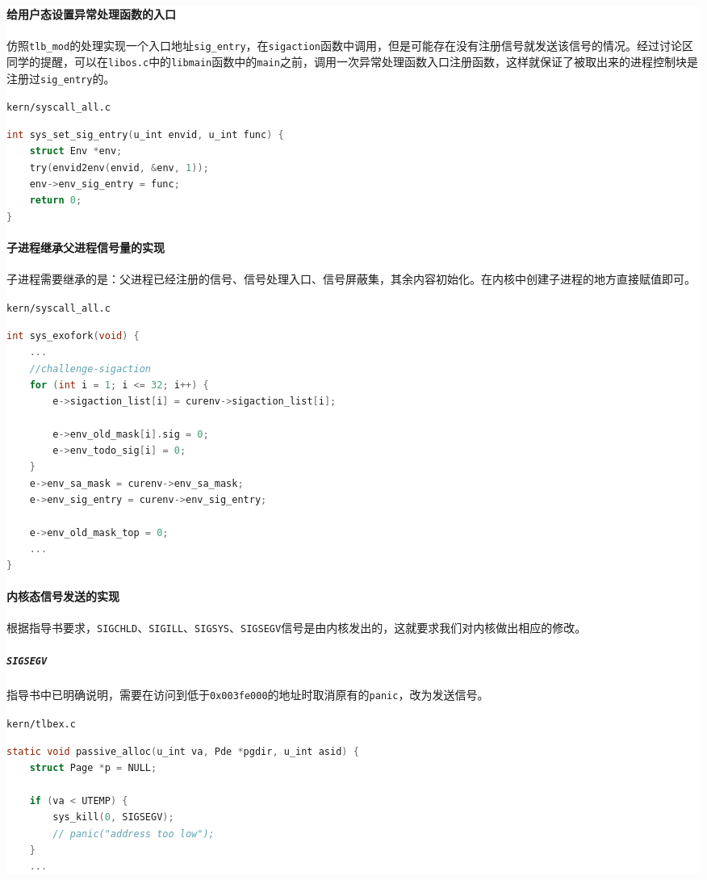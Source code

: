 #### 给用户态设置异常处理函数的入口

仿照`tlb_mod`的处理实现一个入口地址`sig_entry`，在`sigaction`函数中调用，但是可能存在没有注册信号就发送该信号的情况。经过讨论区同学的提醒，可以在`libos.c`中的`libmain`函数中的`main`之前，调用一次异常处理函数入口注册函数，这样就保证了被取出来的进程控制块是注册过`sig_entry`的。

`kern/syscall_all.c`

```c
int sys_set_sig_entry(u_int envid, u_int func) {
	struct Env *env;
	try(envid2env(envid, &env, 1));
	env->env_sig_entry = func;
	return 0;
}
```

#### 子进程继承父进程信号量的实现

子进程需要继承的是：父进程已经注册的信号、信号处理入口、信号屏蔽集，其余内容初始化。在内核中创建子进程的地方直接赋值即可。

`kern/syscall_all.c`

```c
int sys_exofork(void) {
	...
	//challenge-sigaction
	for (int i = 1; i <= 32; i++) {
		e->sigaction_list[i] = curenv->sigaction_list[i];

		e->env_old_mask[i].sig = 0;
		e->env_todo_sig[i] = 0;
	}
	e->env_sa_mask = curenv->env_sa_mask;
	e->env_sig_entry = curenv->env_sig_entry;

	e->env_old_mask_top = 0;
	...
}
```

#### 内核态信号发送的实现

根据指导书要求，`SIGCHLD`、`SIGILL`、`SIGSYS`、`SIGSEGV`信号是由内核发出的，这就要求我们对内核做出相应的修改。

##### `SIGSEGV`

指导书中已明确说明，需要在访问到低于`0x003fe000`的地址时取消原有的`panic`，改为发送信号。

`kern/tlbex.c`

```C
static void passive_alloc(u_int va, Pde *pgdir, u_int asid) {
	struct Page *p = NULL;

	if (va < UTEMP) {
		sys_kill(0, SIGSEGV);
		// panic("address too low");
	}
    ...
```
